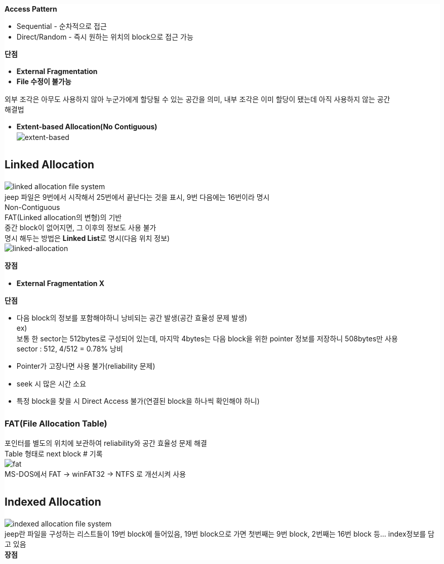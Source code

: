 **Access Pattern**

- Sequential - 순차적으로 접근
- Direct/Random - 즉시 원하는 위치의 block으로 접근 가능

**단점**

- **External Fragmentation**
- **File 수정이 불가능**

외부 조각은 아무도 사용하지 않아 누군가에게 할당될 수 있는 공간을 의미, 내부 조각은 이미 할당이 됐는데 아직 사용하지 않는 공간   
해결법

- **Extent-based Allocation(No Contiguous)**   
  ![extent-based](https://github.com/drepion43/java1-1/assets/84303857/6cb235e8-56c3-486c-9d9d-e9ff43199c8b)

## Linked Allocation

![linked allocation file system](https://github.com/drepion43/java1-1/assets/84303857/5bfc2a4d-3393-4873-8c67-064a000fa1ea)   
jeep 파일은 9번에서 시작해서 25번에서 끝난다는 것을 표시, 9번 다음에는 16번이라 명시   
Non-Contiguous   
FAT(Linked allocation의 변형)의 기반   
중간 block이 없어지면, 그 이후의 정보도 사용 불가  
명시 해두는 방법은 **Linked List**로 명시(다음 위치 정보)  
![linked-allocation](https://github.com/drepion43/java1-1/assets/84303857/23e01df4-2173-4a2d-9241-d4c1d5deed19)   

**장점**

- **External Fragmentation X** 

**단점**   

- 다음 block의 정보를 포함해야하니 낭비되는 공간 발생(공간 효율성 문제 발생)   
  ex)    
  보통 한 sector는 512bytes로 구성되어 있는데, 마지막 4bytes는 다음 block을 위한 pointer 정보를 저장하니 508bytes만 사용    
  sector : 512,          4/512 = 0.78% 낭비

- Pointer가 고장나면 사용 불가(reliability 문제)
- seek 시 많은 시간 소요
- 특정 block을 찾을 시 Direct Access 불가(연결된 block을 하나씩 확인해야 하니)

### FAT(File Allocation Table)

포인터를 별도의 위치에 보관하여 reliability와 공간 효율성 문제 해결   
Table 형태로 next block # 기록   
![fat](https://github.com/drepion43/java1-1/assets/84303857/ab4cd133-82eb-4028-879f-0042bd1916f6)   
MS-DOS에서 FAT → winFAT32 → NTFS 로 개선시켜 사용

## Indexed Allocation

![indexed allocation file system](https://github.com/drepion43/java1-1/assets/84303857/406f3cfe-962c-417a-bc04-ce43a66aff76)   
jeep란 파일을 구성하는 리스트들이 19번 block에 들어있음, 19번 block으로 가면 첫번째는 9번 block, 2번째는 16번 block 등... index정보를 담고 있음   
**장점**
